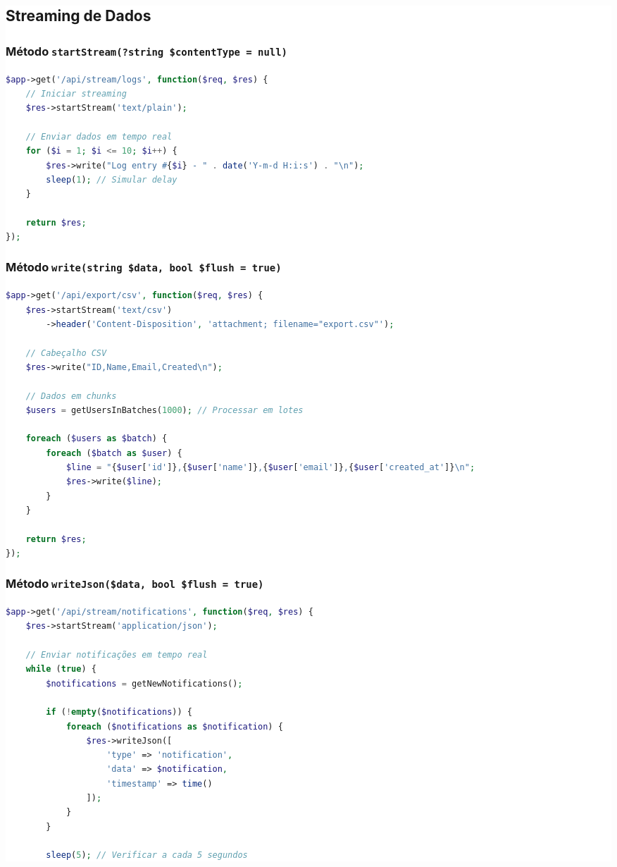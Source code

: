 ## Streaming de Dados

### Método `startStream(?string $contentType = null)`

```php
$app->get('/api/stream/logs', function($req, $res) {
    // Iniciar streaming
    $res->startStream('text/plain');

    // Enviar dados em tempo real
    for ($i = 1; $i <= 10; $i++) {
        $res->write("Log entry #{$i} - " . date('Y-m-d H:i:s') . "\n");
        sleep(1); // Simular delay
    }

    return $res;
});
```

### Método `write(string $data, bool $flush = true)`

```php
$app->get('/api/export/csv', function($req, $res) {
    $res->startStream('text/csv')
        ->header('Content-Disposition', 'attachment; filename="export.csv"');

    // Cabeçalho CSV
    $res->write("ID,Name,Email,Created\n");

    // Dados em chunks
    $users = getUsersInBatches(1000); // Processar em lotes

    foreach ($users as $batch) {
        foreach ($batch as $user) {
            $line = "{$user['id']},{$user['name']},{$user['email']},{$user['created_at']}\n";
            $res->write($line);
        }
    }

    return $res;
});
```

### Método `writeJson($data, bool $flush = true)`

```php
$app->get('/api/stream/notifications', function($req, $res) {
    $res->startStream('application/json');

    // Enviar notificações em tempo real
    while (true) {
        $notifications = getNewNotifications();

        if (!empty($notifications)) {
            foreach ($notifications as $notification) {
                $res->writeJson([
                    'type' => 'notification',
                    'data' => $notification,
                    'timestamp' => time()
                ]);
            }
        }

        sleep(5); // Verificar a cada 5 segundos
```